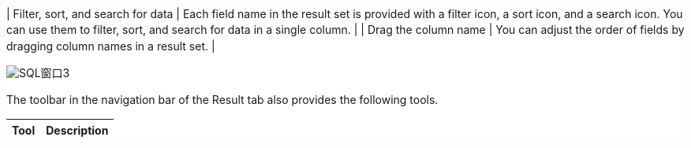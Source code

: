 | Filter, sort, and search for data        | Each field name in the result set is provided with a filter icon, a sort icon, and a search icon. You can use them to filter, sort, and search for data in a single column.                                                                                                                                                                                                                                                                                                                                                                                                                                                                                                                      |
| Drag the column name                     | You can adjust the order of fields by dragging column names in a result set.                                                                                                                                                                                                                                                                                                                                                                                                                                                                                                                                                                                                                     |



![SQL窗口3](https://help-static-aliyun-doc.aliyuncs.com/assets/img/en-US/2038860461/p377663.png)

The toolbar in the navigation bar of the Result tab also provides the following tools.


|      Tool      |                                                                                                                                                                                                                                                                                                                                                                                                                                                                                                                                                                                                                                                                                                                                                                                                                                                                                                                                                  Description                                                                                                                                                                                                                                                                                                                                                                                                                                                                                                                                                                                                                                                                                                                                                                                                                                                                                                                                                  |
|----------------|---------------------------------------------------------------------------------------------------------------------------------------------------------------------------------------------------------------------------------------------------------------------------------------------------------------------------------------------------------------------------------------------------------------------------------------------------------------------------------------------------------------------------------------------------------------------------------------------------------------------------------------------------------------------------------------------------------------------------------------------------------------------------------------------------------------------------------------------------------------------------------------------------------------------------------------------------------------------------------------------------------------------------------------------------------------------------------------------------------------------------------------------------------------------------------------------------------------------------------------------------------------------------------------------------------------------------------------------------------------------------------------------------------------------------------------------------------------------------------------------------------------------------------------------------------------------------------------------------------------------------------------------------------------------------------------------------------------------------------------------------------------------------------------------------------------------------------------------------------------------------------------------------------------|